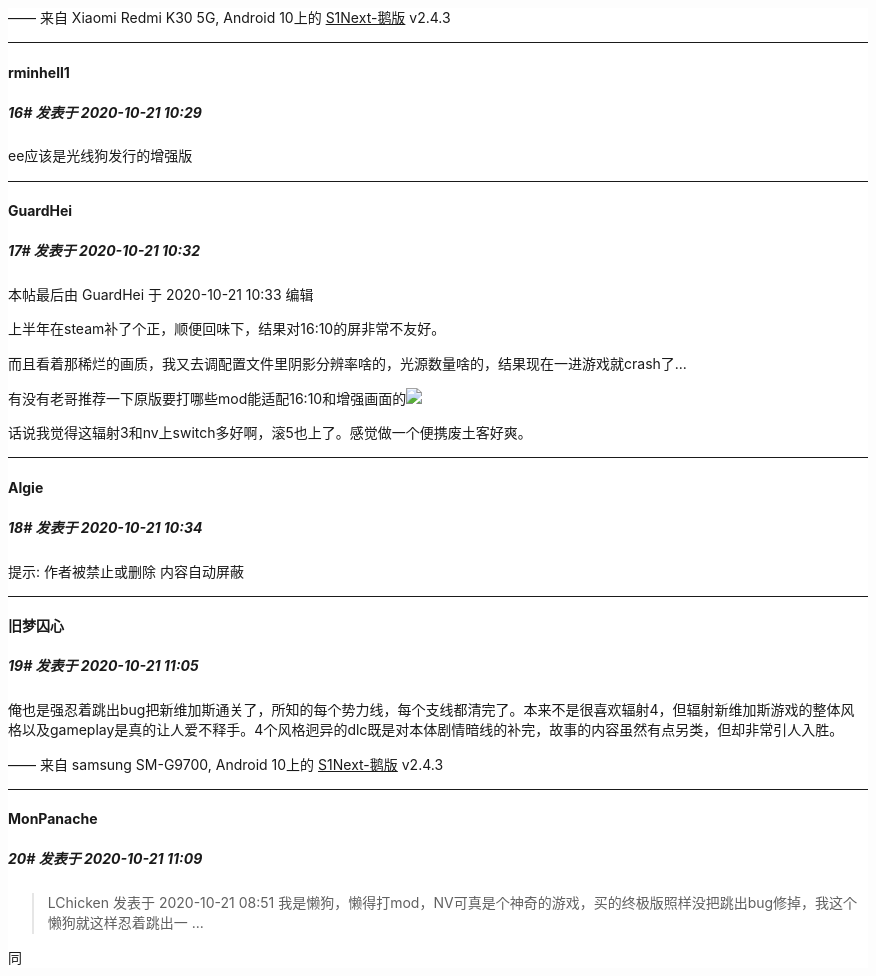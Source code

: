—— 来自 Xiaomi Redmi K30 5G, Android 10上的 [S1Next-鹅版](https://github.com/ykrank/S1-Next/releases) v2.4.3


-----

####  rminhell1  
##### 16#       发表于 2020-10-21 10:29


ee应该是光线狗发行的增强版


-----

####  GuardHei  
##### 17#       发表于 2020-10-21 10:32


 本帖最后由 GuardHei 于 2020-10-21 10:33 编辑 

上半年在steam补了个正，顺便回味下，结果对16:10的屏非常不友好。

而且看着那稀烂的画质，我又去调配置文件里阴影分辨率啥的，光源数量啥的，结果现在一进游戏就crash了...

有没有老哥推荐一下原版要打哪些mod能适配16:10和增强画面的<img src="https://static.saraba1st.com/image/smiley/face2017/034.png" referrerpolicy="no-referrer">

话说我觉得这辐射3和nv上switch多好啊，滚5也上了。感觉做一个便携废土客好爽。


-----

####  Algie  
##### 18#       发表于 2020-10-21 10:34

提示: 作者被禁止或删除 内容自动屏蔽


-----

####  旧梦囚心  
##### 19#       发表于 2020-10-21 11:05


俺也是强忍着跳出bug把新维加斯通关了，所知的每个势力线，每个支线都清完了。本来不是很喜欢辐射4，但辐射新维加斯游戏的整体风格以及gameplay是真的让人爱不释手。4个风格迥异的dlc既是对本体剧情暗线的补完，故事的内容虽然有点另类，但却非常引人入胜。

—— 来自 samsung SM-G9700, Android 10上的 [S1Next-鹅版](https://github.com/ykrank/S1-Next/releases) v2.4.3


-----

####  MonPanache  
##### 20#       发表于 2020-10-21 11:09


<blockquote>LChicken 发表于 2020-10-21 08:51
我是懒狗，懒得打mod，NV可真是个神奇的游戏，买的终极版照样没把跳出bug修掉，我这个懒狗就这样忍着跳出一 ...</blockquote>
同
